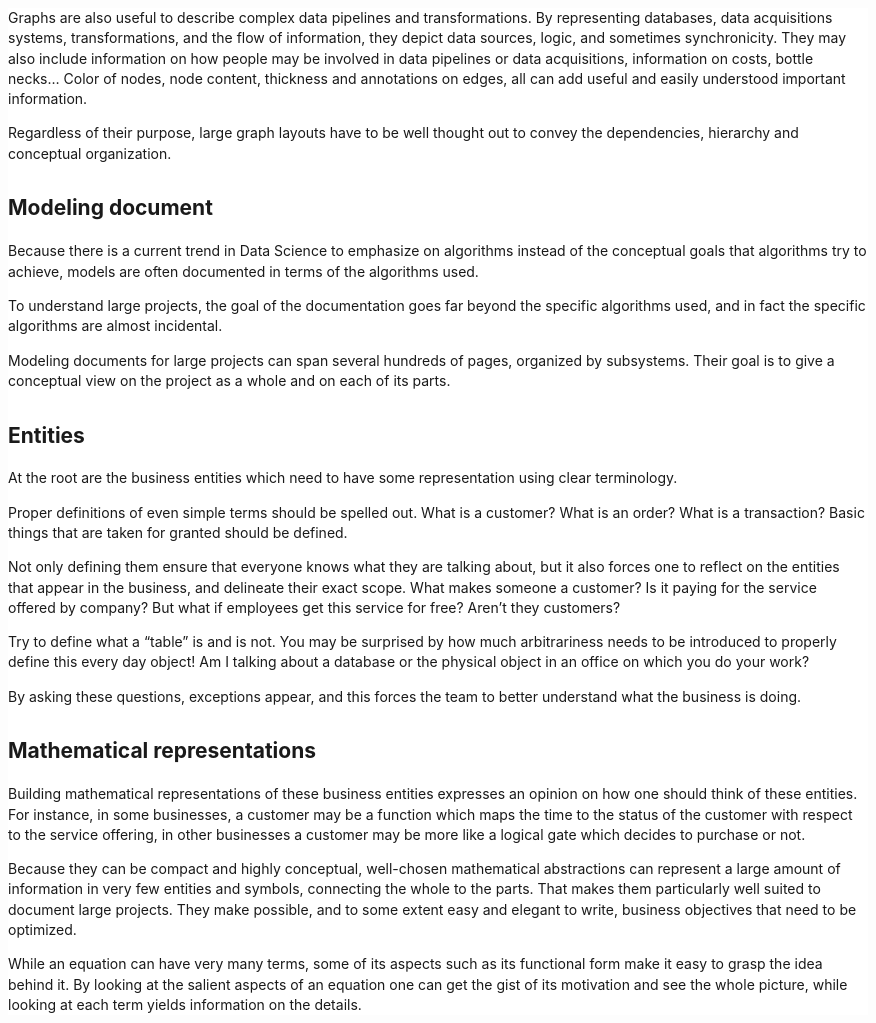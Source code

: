Graphs are also useful to describe complex data pipelines and transformations. By representing databases, data acquisitions systems, transformations, and the flow of information, they depict data sources, logic, and sometimes synchronicity. They may also include information on how people may be involved in data pipelines or data acquisitions, information on costs, bottle necks… Color of nodes, node content, thickness and annotations on edges, all can add useful and easily understood important information.

Regardless of their purpose, large graph layouts have to be well thought out to convey the dependencies, hierarchy and conceptual organization.

## Modeling document

Because there is a current trend in Data Science to emphasize on algorithms instead of the conceptual goals that algorithms try to achieve, models are often documented in terms of the algorithms used.

To understand large projects, the goal of the documentation goes far beyond the specific algorithms used, and in fact the specific algorithms are almost incidental.

Modeling documents for large projects can span several hundreds of pages, organized by subsystems. Their goal is to give a conceptual view on the project as a whole and on each of its parts.

## Entities

At the root are the business entities which need to have some representation using clear terminology.

Proper definitions of even simple terms should be spelled out. What is a customer? What is an order? What is a transaction? Basic things that are taken for granted should be defined.

Not only defining them ensure that everyone knows what they are talking about, but it also forces one to reflect on the entities that appear in the business, and delineate their exact scope. What makes someone a customer? Is it paying for the service offered by company? But what if employees get this service for free? Aren’t they customers?

Try to define what a “table” is and is not. You may be surprised by how much arbitrariness needs to be introduced to properly define this every day object! Am I talking about a database or the physical object in an office on which you do your work?

By asking these questions, exceptions appear, and this forces the team to better understand what the business is doing.

## Mathematical representations

Building mathematical representations of these business entities expresses an opinion on how one should think of these entities. For instance, in some businesses, a customer may be a function which maps the time to the status of the customer with respect to the service offering, in other businesses a customer may be more like a logical gate which decides to purchase or not.

Because they can be compact and highly conceptual, well-chosen mathematical abstractions can represent a large amount of information in very few entities and symbols, connecting the whole to the parts. That makes them particularly well suited to document large projects. They make possible, and to some extent easy and elegant to write, business objectives that need to be optimized.

While an equation can have very many terms, some of its aspects such as its functional form make it easy to grasp the idea behind it. By looking at the salient aspects of an equation one can get the gist of its motivation and see the whole picture, while looking at each term yields information on the details.
